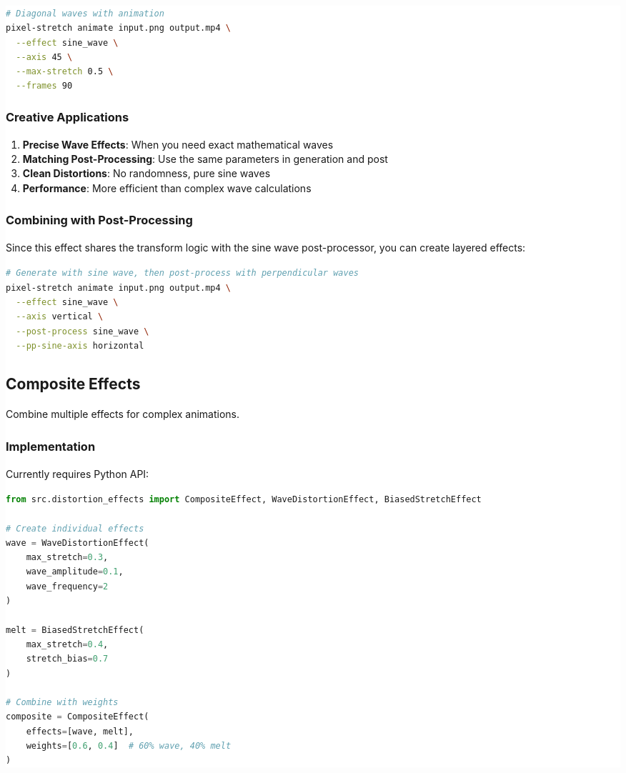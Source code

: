 ```bash
# Diagonal waves with animation
pixel-stretch animate input.png output.mp4 \
  --effect sine_wave \
  --axis 45 \
  --max-stretch 0.5 \
  --frames 90
```

### Creative Applications

1. **Precise Wave Effects**: When you need exact mathematical waves
2. **Matching Post-Processing**: Use the same parameters in generation and post
3. **Clean Distortions**: No randomness, pure sine waves
4. **Performance**: More efficient than complex wave calculations

### Combining with Post-Processing

Since this effect shares the transform logic with the sine wave post-processor, you can create layered effects:

```bash
# Generate with sine wave, then post-process with perpendicular waves
pixel-stretch animate input.png output.mp4 \
  --effect sine_wave \
  --axis vertical \
  --post-process sine_wave \
  --pp-sine-axis horizontal
```

## Composite Effects

Combine multiple effects for complex animations.

### Implementation

Currently requires Python API:

```python
from src.distortion_effects import CompositeEffect, WaveDistortionEffect, BiasedStretchEffect

# Create individual effects
wave = WaveDistortionEffect(
    max_stretch=0.3,
    wave_amplitude=0.1,
    wave_frequency=2
)

melt = BiasedStretchEffect(
    max_stretch=0.4,
    stretch_bias=0.7
)

# Combine with weights
composite = CompositeEffect(
    effects=[wave, melt],
    weights=[0.6, 0.4]  # 60% wave, 40% melt
)
```

